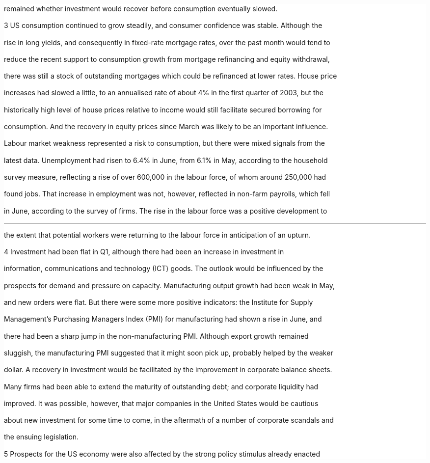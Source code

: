 remained whether investment would recover before consumption eventually slowed.

3 US consumption continued to grow steadily, and consumer confidence was stable. Although the

rise in long yields, and consequently in fixed-rate mortgage rates, over the past month would tend to

reduce the recent support to consumption growth from mortgage refinancing and equity withdrawal,

there was still a stock of outstanding mortgages which could be refinanced at lower rates. House price

increases had slowed a little, to an annualised rate of about 4% in the first quarter of 2003, but the

historically high level of house prices relative to income would still facilitate secured borrowing for

consumption. And the recovery in equity prices since March was likely to be an important influence.

Labour market weakness represented a risk to consumption, but there were mixed signals from the

latest data. Unemployment had risen to 6.4% in June, from 6.1% in May, according to the household

survey measure, reflecting a rise of over 600,000 in the labour force, of whom around 250,000 had

found jobs. That increase in employment was not, however, reflected in non-farm payrolls, which fell

in June, according to the survey of firms. The rise in the labour force was a positive development to


-----

the extent that potential workers were returning to the labour force in anticipation of an upturn.

4 Investment had been flat in Q1, although there had been an increase in investment in

information, communications and technology (ICT) goods. The outlook would be influenced by the

prospects for demand and pressure on capacity. Manufacturing output growth had been weak in May,

and new orders were flat. But there were some more positive indicators: the Institute for Supply

Management’s Purchasing Managers Index (PMI) for manufacturing had shown a rise in June, and

there had been a sharp jump in the non-manufacturing PMI. Although export growth remained

sluggish, the manufacturing PMI suggested that it might soon pick up, probably helped by the weaker

dollar. A recovery in investment would be facilitated by the improvement in corporate balance sheets.

Many firms had been able to extend the maturity of outstanding debt; and corporate liquidity had

improved. It was possible, however, that major companies in the United States would be cautious

about new investment for some time to come, in the aftermath of a number of corporate scandals and

the ensuing legislation.

5 Prospects for the US economy were also affected by the strong policy stimulus already enacted
